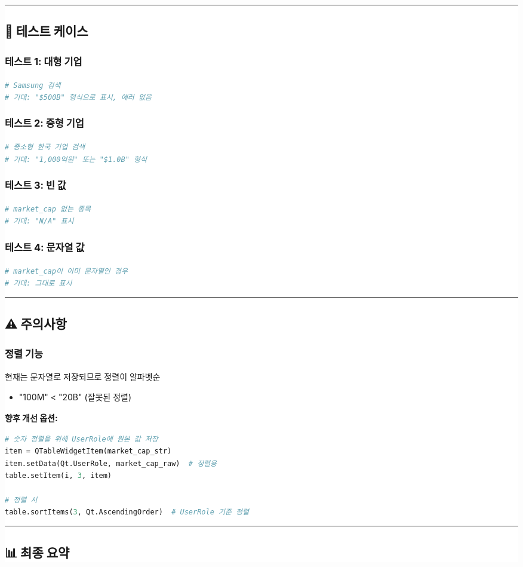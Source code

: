 
---

## 🧪 테스트 케이스

### 테스트 1: 대형 기업
```python
# Samsung 검색
# 기대: "$500B" 형식으로 표시, 에러 없음
```

### 테스트 2: 중형 기업
```python
# 중소형 한국 기업 검색
# 기대: "1,000억원" 또는 "$1.0B" 형식
```

### 테스트 3: 빈 값
```python
# market_cap 없는 종목
# 기대: "N/A" 표시
```

### 테스트 4: 문자열 값
```python
# market_cap이 이미 문자열인 경우
# 기대: 그대로 표시
```

---

## ⚠️ 주의사항

### 정렬 기능
현재는 문자열로 저장되므로 정렬이 알파벳순
- "100M" < "20B" (잘못된 정렬)

**향후 개선 옵션:**
```python
# 숫자 정렬을 위해 UserRole에 원본 값 저장
item = QTableWidgetItem(market_cap_str)
item.setData(Qt.UserRole, market_cap_raw)  # 정렬용
table.setItem(i, 3, item)

# 정렬 시
table.sortItems(3, Qt.AscendingOrder)  # UserRole 기준 정렬
```

---

## 📊 최종 요약
